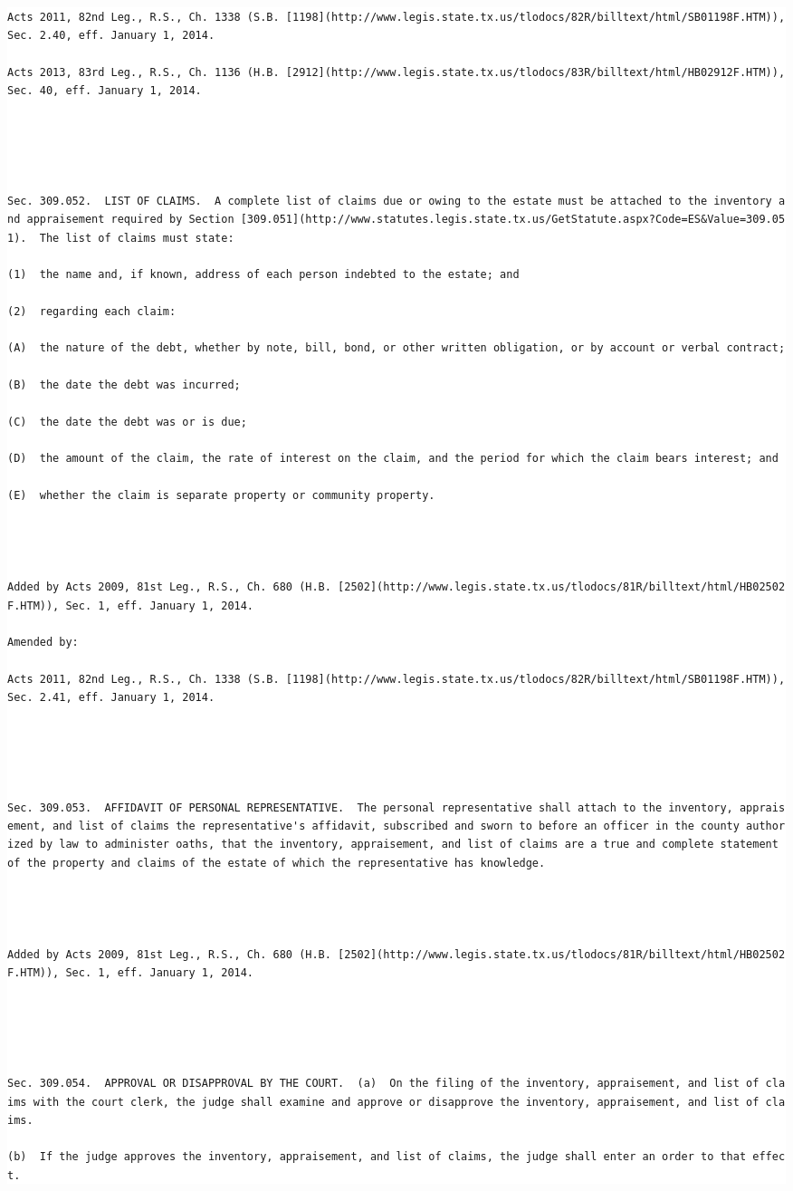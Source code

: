     Acts 2011, 82nd Leg., R.S., Ch. 1338 (S.B. [1198](http://www.legis.state.tx.us/tlodocs/82R/billtext/html/SB01198F.HTM)), Sec. 2.40, eff. January 1, 2014.
    
    Acts 2013, 83rd Leg., R.S., Ch. 1136 (H.B. [2912](http://www.legis.state.tx.us/tlodocs/83R/billtext/html/HB02912F.HTM)), Sec. 40, eff. January 1, 2014.
    
    
    
    
    
    Sec. 309.052.  LIST OF CLAIMS.  A complete list of claims due or owing to the estate must be attached to the inventory and appraisement required by Section [309.051](http://www.statutes.legis.state.tx.us/GetStatute.aspx?Code=ES&Value=309.051).  The list of claims must state:
    
    (1)  the name and, if known, address of each person indebted to the estate; and
    
    (2)  regarding each claim:
    
    (A)  the nature of the debt, whether by note, bill, bond, or other written obligation, or by account or verbal contract;
    
    (B)  the date the debt was incurred;
    
    (C)  the date the debt was or is due;
    
    (D)  the amount of the claim, the rate of interest on the claim, and the period for which the claim bears interest; and
    
    (E)  whether the claim is separate property or community property.
    
    
    
    
    Added by Acts 2009, 81st Leg., R.S., Ch. 680 (H.B. [2502](http://www.legis.state.tx.us/tlodocs/81R/billtext/html/HB02502F.HTM)), Sec. 1, eff. January 1, 2014.
    
    Amended by: 
    
    Acts 2011, 82nd Leg., R.S., Ch. 1338 (S.B. [1198](http://www.legis.state.tx.us/tlodocs/82R/billtext/html/SB01198F.HTM)), Sec. 2.41, eff. January 1, 2014.
    
    
    
    
    
    Sec. 309.053.  AFFIDAVIT OF PERSONAL REPRESENTATIVE.  The personal representative shall attach to the inventory, appraisement, and list of claims the representative's affidavit, subscribed and sworn to before an officer in the county authorized by law to administer oaths, that the inventory, appraisement, and list of claims are a true and complete statement of the property and claims of the estate of which the representative has knowledge.
    
    
    
    
    Added by Acts 2009, 81st Leg., R.S., Ch. 680 (H.B. [2502](http://www.legis.state.tx.us/tlodocs/81R/billtext/html/HB02502F.HTM)), Sec. 1, eff. January 1, 2014.
    
    
    
    
    
    Sec. 309.054.  APPROVAL OR DISAPPROVAL BY THE COURT.  (a)  On the filing of the inventory, appraisement, and list of claims with the court clerk, the judge shall examine and approve or disapprove the inventory, appraisement, and list of claims.
    
    (b)  If the judge approves the inventory, appraisement, and list of claims, the judge shall enter an order to that effect.
    